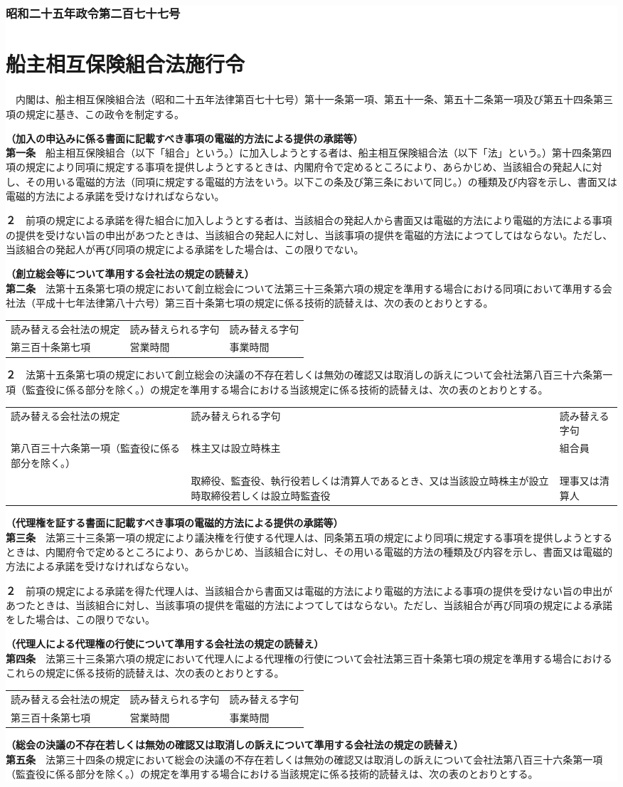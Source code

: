 ### 昭和二十五年政令第二百七十七号  
# 船主相互保険組合法施行令  
　内閣は、船主相互保険組合法（昭和二十五年法律第百七十七号）第十一条第一項、第五十一条、第五十二条第一項及び第五十四条第三項の規定に基き、この政令を制定する。  
  
**（加入の申込みに係る書面に記載すべき事項の電磁的方法による提供の承諾等）**  
**第一条**　船主相互保険組合（以下「組合」という。）に加入しようとする者は、船主相互保険組合法（以下「法」という。）第十四条第四項の規定により同項に規定する事項を提供しようとするときは、内閣府令で定めるところにより、あらかじめ、当該組合の発起人に対し、その用いる電磁的方法（同項に規定する電磁的方法をいう。以下この条及び第三条において同じ。）の種類及び内容を示し、書面又は電磁的方法による承諾を受けなければならない。  
  
**２**　前項の規定による承諾を得た組合に加入しようとする者は、当該組合の発起人から書面又は電磁的方法により電磁的方法による事項の提供を受けない旨の申出があつたときは、当該組合の発起人に対し、当該事項の提供を電磁的方法によつてしてはならない。ただし、当該組合の発起人が再び同項の規定による承諾をした場合は、この限りでない。  
  
**（創立総会等について準用する会社法の規定の読替え）**  
**第二条**　法第十五条第七項の規定において創立総会について法第三十三条第六項の規定を準用する場合における同項において準用する会社法（平成十七年法律第八十六号）第三百十条第七項の規定に係る技術的読替えは、次の表のとおりとする。  

||||  
| --- | --- | --- |  
|読み替える会社法の規定|読み替えられる字句|読み替える字句|  
|第三百十条第七項|営業時間|事業時間|  
  
  
**２**　法第十五条第七項の規定において創立総会の決議の不存在若しくは無効の確認又は取消しの訴えについて会社法第八百三十六条第一項（監査役に係る部分を除く。）の規定を準用する場合における当該規定に係る技術的読替えは、次の表のとおりとする。  

||||  
| --- | --- | --- |  
|読み替える会社法の規定|読み替えられる字句|読み替える字句|  
|第八百三十六条第一項（監査役に係る部分を除く。）|株主又は設立時株主|組合員|  
||取締役、監査役、執行役若しくは清算人であるとき、又は当該設立時株主が設立時取締役若しくは設立時監査役|理事又は清算人|  
  
  
**（代理権を証する書面に記載すべき事項の電磁的方法による提供の承諾等）**  
**第三条**　法第三十三条第一項の規定により議決権を行使する代理人は、同条第五項の規定により同項に規定する事項を提供しようとするときは、内閣府令で定めるところにより、あらかじめ、当該組合に対し、その用いる電磁的方法の種類及び内容を示し、書面又は電磁的方法による承諾を受けなければならない。  
  
**２**　前項の規定による承諾を得た代理人は、当該組合から書面又は電磁的方法により電磁的方法による事項の提供を受けない旨の申出があつたときは、当該組合に対し、当該事項の提供を電磁的方法によつてしてはならない。ただし、当該組合が再び同項の規定による承諾をした場合は、この限りでない。  
  
**（代理人による代理権の行使について準用する会社法の規定の読替え）**  
**第四条**　法第三十三条第六項の規定において代理人による代理権の行使について会社法第三百十条第七項の規定を準用する場合におけるこれらの規定に係る技術的読替えは、次の表のとおりとする。  

||||  
| --- | --- | --- |  
|読み替える会社法の規定|読み替えられる字句|読み替える字句|  
|第三百十条第七項|営業時間|事業時間|  
  
  
**（総会の決議の不存在若しくは無効の確認又は取消しの訴えについて準用する会社法の規定の読替え）**  
**第五条**　法第三十四条の規定において総会の決議の不存在若しくは無効の確認又は取消しの訴えについて会社法第八百三十六条第一項（監査役に係る部分を除く。）の規定を準用する場合における当該規定に係る技術的読替えは、次の表のとおりとする。  
